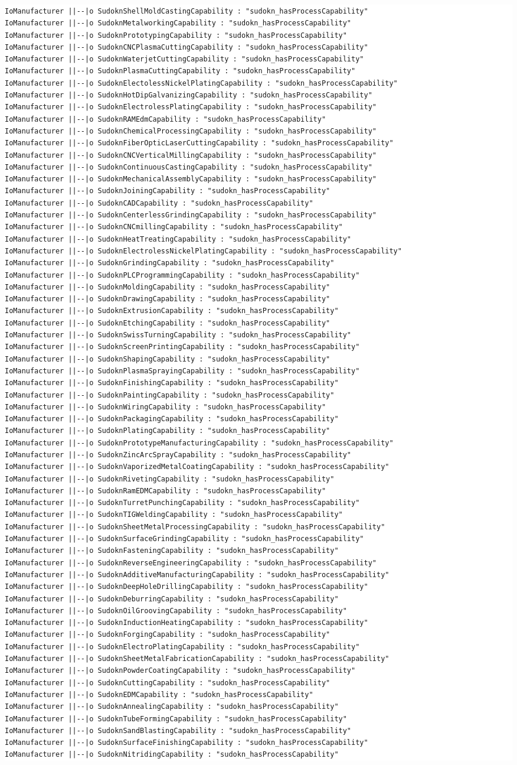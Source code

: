 ```mermaid
IoManufacturer ||--|o SudoknShellMoldCastingCapability : "sudokn_hasProcessCapability"
IoManufacturer ||--|o SudoknMetalworkingCapability : "sudokn_hasProcessCapability"
IoManufacturer ||--|o SudoknPrototypingCapability : "sudokn_hasProcessCapability"
IoManufacturer ||--|o SudoknCNCPlasmaCuttingCapability : "sudokn_hasProcessCapability"
IoManufacturer ||--|o SudoknWaterjetCuttingCapability : "sudokn_hasProcessCapability"
IoManufacturer ||--|o SudoknPlasmaCuttingCapability : "sudokn_hasProcessCapability"
IoManufacturer ||--|o SudoknElectolessNickelPlatingCapability : "sudokn_hasProcessCapability"
IoManufacturer ||--|o SudoknHotDipGalvanizingCapability : "sudokn_hasProcessCapability"
IoManufacturer ||--|o SudoknElectrolessPlatingCapability : "sudokn_hasProcessCapability"
IoManufacturer ||--|o SudoknRAMEdmCapability : "sudokn_hasProcessCapability"
IoManufacturer ||--|o SudoknChemicalProcessingCapability : "sudokn_hasProcessCapability"
IoManufacturer ||--|o SudoknFiberOpticLaserCuttingCapability : "sudokn_hasProcessCapability"
IoManufacturer ||--|o SudoknCNCVerticalMillingCapability : "sudokn_hasProcessCapability"
IoManufacturer ||--|o SudoknContinuousCastingCapability : "sudokn_hasProcessCapability"
IoManufacturer ||--|o SudoknMechanicalAssemblyCapability : "sudokn_hasProcessCapability"
IoManufacturer ||--|o SudoknJoiningCapability : "sudokn_hasProcessCapability"
IoManufacturer ||--|o SudoknCADCapability : "sudokn_hasProcessCapability"
IoManufacturer ||--|o SudoknCenterlessGrindingCapability : "sudokn_hasProcessCapability"
IoManufacturer ||--|o SudoknCNCmillingCapability : "sudokn_hasProcessCapability"
IoManufacturer ||--|o SudoknHeatTreatingCapability : "sudokn_hasProcessCapability"
IoManufacturer ||--|o SudoknElectrolessNickelPlatingCapability : "sudokn_hasProcessCapability"
IoManufacturer ||--|o SudoknGrindingCapability : "sudokn_hasProcessCapability"
IoManufacturer ||--|o SudoknPLCProgrammingCapability : "sudokn_hasProcessCapability"
IoManufacturer ||--|o SudoknMoldingCapability : "sudokn_hasProcessCapability"
IoManufacturer ||--|o SudoknDrawingCapability : "sudokn_hasProcessCapability"
IoManufacturer ||--|o SudoknExtrusionCapability : "sudokn_hasProcessCapability"
IoManufacturer ||--|o SudoknEtchingCapability : "sudokn_hasProcessCapability"
IoManufacturer ||--|o SudoknSwissTurningCapability : "sudokn_hasProcessCapability"
IoManufacturer ||--|o SudoknScreenPrintingCapability : "sudokn_hasProcessCapability"
IoManufacturer ||--|o SudoknShapingCapability : "sudokn_hasProcessCapability"
IoManufacturer ||--|o SudoknPlasmaSprayingCapability : "sudokn_hasProcessCapability"
IoManufacturer ||--|o SudoknFinishingCapability : "sudokn_hasProcessCapability"
IoManufacturer ||--|o SudoknPaintingCapability : "sudokn_hasProcessCapability"
IoManufacturer ||--|o SudoknWiringCapability : "sudokn_hasProcessCapability"
IoManufacturer ||--|o SudoknPackagingCapability : "sudokn_hasProcessCapability"
IoManufacturer ||--|o SudoknPlatingCapability : "sudokn_hasProcessCapability"
IoManufacturer ||--|o SudoknPrototypeManufacturingCapability : "sudokn_hasProcessCapability"
IoManufacturer ||--|o SudoknZincArcSprayCapability : "sudokn_hasProcessCapability"
IoManufacturer ||--|o SudoknVaporizedMetalCoatingCapability : "sudokn_hasProcessCapability"
IoManufacturer ||--|o SudoknRivetingCapability : "sudokn_hasProcessCapability"
IoManufacturer ||--|o SudoknRamEDMCapability : "sudokn_hasProcessCapability"
IoManufacturer ||--|o SudoknTurretPunchingCapability : "sudokn_hasProcessCapability"
IoManufacturer ||--|o SudoknTIGWeldingCapability : "sudokn_hasProcessCapability"
IoManufacturer ||--|o SudoknSheetMetalProcessingCapability : "sudokn_hasProcessCapability"
IoManufacturer ||--|o SudoknSurfaceGrindingCapability : "sudokn_hasProcessCapability"
IoManufacturer ||--|o SudoknFasteningCapability : "sudokn_hasProcessCapability"
IoManufacturer ||--|o SudoknReverseEngineeringCapability : "sudokn_hasProcessCapability"
IoManufacturer ||--|o SudoknAdditiveManufacturingCapability : "sudokn_hasProcessCapability"
IoManufacturer ||--|o SudoknDeepHoleDrillingCapability : "sudokn_hasProcessCapability"
IoManufacturer ||--|o SudoknDeburringCapability : "sudokn_hasProcessCapability"
IoManufacturer ||--|o SudoknOilGroovingCapability : "sudokn_hasProcessCapability"
IoManufacturer ||--|o SudoknInductionHeatingCapability : "sudokn_hasProcessCapability"
IoManufacturer ||--|o SudoknForgingCapability : "sudokn_hasProcessCapability"
IoManufacturer ||--|o SudoknElectroPlatingCapability : "sudokn_hasProcessCapability"
IoManufacturer ||--|o SudoknSheetMetalFabricationCapability : "sudokn_hasProcessCapability"
IoManufacturer ||--|o SudoknPowderCoatingCapability : "sudokn_hasProcessCapability"
IoManufacturer ||--|o SudoknCuttingCapability : "sudokn_hasProcessCapability"
IoManufacturer ||--|o SudoknEDMCapability : "sudokn_hasProcessCapability"
IoManufacturer ||--|o SudoknAnnealingCapability : "sudokn_hasProcessCapability"
IoManufacturer ||--|o SudoknTubeFormingCapability : "sudokn_hasProcessCapability"
IoManufacturer ||--|o SudoknSandBlastingCapability : "sudokn_hasProcessCapability"
IoManufacturer ||--|o SudoknSurfaceFinishingCapability : "sudokn_hasProcessCapability"
IoManufacturer ||--|o SudoknNitridingCapability : "sudokn_hasProcessCapability"
```